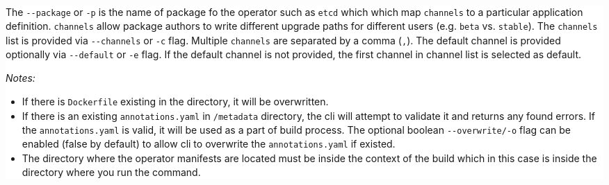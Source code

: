 The `--package` or `-p` is the name of package fo the operator such as `etcd` which which map `channels` to a particular application definition. `channels` allow package authors to write different upgrade paths for different users (e.g. `beta` vs. `stable`). The `channels` list is provided via `--channels` or `-c` flag. Multiple `channels` are separated by a comma (`,`). The default channel is provided optionally via `--default` or `-e` flag. If the default channel is not provided, the first channel in channel list is selected as default.

*Notes:*
* If there is `Dockerfile` existing in the directory, it will be overwritten.
* If there is an existing `annotations.yaml` in `/metadata` directory, the cli will attempt to validate it and returns any found errors. If the ``annotations.yaml`` is valid, it will be used as a part of build process. The optional boolean `--overwrite/-o` flag can be enabled (false by default) to allow cli to overwrite the `annotations.yaml` if existed.
* The directory where the operator manifests are located must be inside the context of the build which in this case is inside the directory where you run the command.
